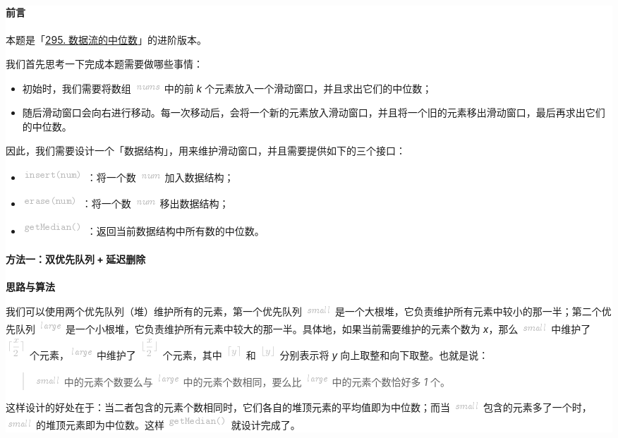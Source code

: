 #### 前言

本题是「[295. 数据流的中位数](https://leetcode-cn.com/problems/find-median-from-data-stream/)」的进阶版本。

我们首先思考一下完成本题需要做哪些事情：

- 初始时，我们需要将数组 ![\textit{nums} ](./p__textit{nums}_.png)  中的前 *k* 个元素放入一个滑动窗口，并且求出它们的中位数；

- 随后滑动窗口会向右进行移动。每一次移动后，会将一个新的元素放入滑动窗口，并且将一个旧的元素移出滑动窗口，最后再求出它们的中位数。

因此，我们需要设计一个「数据结构」，用来维护滑动窗口，并且需要提供如下的三个接口：

- ![\texttt{insert(num)} ](./p__texttt{insert_num_}_.png) ：将一个数 ![\textit{num} ](./p__textit{num}_.png)  加入数据结构；

- ![\texttt{erase(num)} ](./p__texttt{erase_num_}_.png) ：将一个数 ![\textit{num} ](./p__textit{num}_.png)  移出数据结构；

- ![\texttt{getMedian()} ](./p__texttt{getMedian__}_.png) ：返回当前数据结构中所有数的中位数。

#### 方法一：双优先队列 + 延迟删除

**思路与算法**

我们可以使用两个优先队列（堆）维护所有的元素，第一个优先队列 ![\textit{small} ](./p__textit{small}_.png)  是一个大根堆，它负责维护所有元素中较小的那一半；第二个优先队列 ![\textit{large} ](./p__textit{large}_.png)  是一个小根堆，它负责维护所有元素中较大的那一半。具体地，如果当前需要维护的元素个数为 *x*，那么 ![\textit{small} ](./p__textit{small}_.png)  中维护了 ![\lceil\frac{x}{2}\rceil ](./p__lceil_frac{x}{2}_rceil_.png)  个元素，![\textit{large} ](./p__textit{large}_.png)  中维护了 ![\lfloor\frac{x}{2}\rfloor ](./p__lfloor_frac{x}{2}_rfloor_.png)  个元素，其中 ![\lceily\rceil ](./p__lceil_y_rceil_.png)  和 ![\lfloory\rfloor ](./p__lfloor_y_rfloor_.png)  分别表示将 *y* 向上取整和向下取整。也就是说：

> ![\textit{small} ](./p__textit{small}_.png)  中的元素个数要么与 ![\textit{large} ](./p__textit{large}_.png)  中的元素个数相同，要么比 ![\textit{large} ](./p__textit{large}_.png)  中的元素个数恰好多 *1* 个。

这样设计的好处在于：当二者包含的元素个数相同时，它们各自的堆顶元素的平均值即为中位数；而当 ![\textit{small} ](./p__textit{small}_.png)  包含的元素多了一个时，![\textit{small} ](./p__textit{small}_.png)  的堆顶元素即为中位数。这样 ![\texttt{getMedian()} ](./p__texttt{getMedian__}_.png)  就设计完成了。
